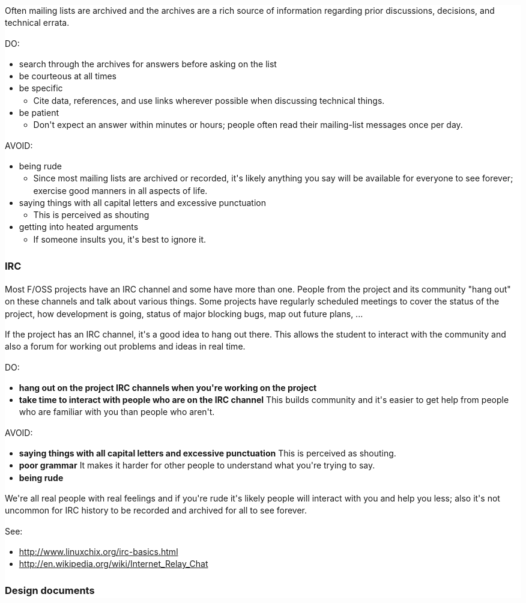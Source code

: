 Often mailing lists are archived and the archives are a rich source of information regarding prior discussions, decisions, and technical errata.


DO:

  * search through the archives for answers before asking on the list
  * be courteous at all times
  * be specific
    * Cite data, references, and use links wherever possible when discussing technical things.
  * be patient
    * Don't expect an answer within minutes or hours; people often read their mailing-list messages once per day.

AVOID:

  * being rude
    * Since most mailing lists are archived or recorded, it's likely anything you say will be available for everyone to see forever; exercise good manners in all aspects of life.
  * saying things with all capital letters and excessive punctuation
    * This is perceived as shouting
  * getting into heated arguments
    * If someone insults you, it's best to ignore it.

### IRC

Most F/OSS projects have an IRC channel and some have more than one. People from the project and its community "hang out" on these channels and talk about various things. Some projects have regularly scheduled meetings to cover the status of the project, how development is going, status of major blocking bugs, map out future plans, ...


If the project has an IRC channel, it's a good idea to hang out there. This allows the student to interact with the community and also a forum for working out problems and ideas in real time.


DO:
  * **hang out on the project IRC channels when you're working on the project**
  * **take time to interact with people who are on the IRC channel** This builds community and it's easier to get help from people who are familiar with you than people who aren't.

AVOID:
  * **saying things with all capital letters and excessive punctuation** This is perceived as shouting.
  * **poor grammar** It makes it harder for other people to understand what you're trying to say.
  * **being rude**

We're all real people with real feelings and if you're rude it's likely people will interact with you and help you less; also it's not uncommon for IRC history to be recorded and archived for all to see forever.

See:
  * http://www.linuxchix.org/irc-basics.html
  * http://en.wikipedia.org/wiki/Internet_Relay_Chat

### Design documents
